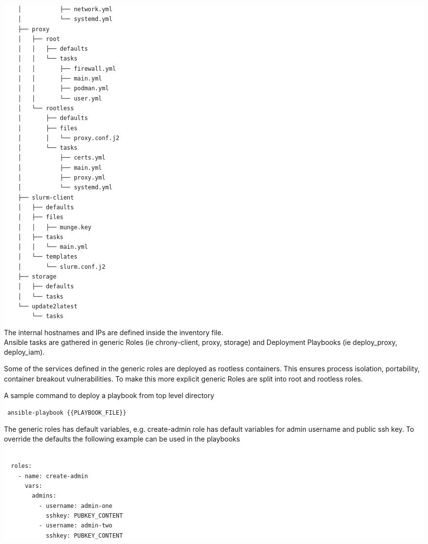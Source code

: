 ```bash
    │           ├── network.yml
    │           └── systemd.yml
    ├── proxy
    │   ├── root
    │   │   ├── defaults
    │   │   └── tasks
    │   │       ├── firewall.yml
    │   │       ├── main.yml
    │   │       ├── podman.yml
    │   │       └── user.yml
    │   └── rootless
    │       ├── defaults
    │       ├── files
    │       │   └── proxy.conf.j2
    │       └── tasks
    │           ├── certs.yml
    │           ├── main.yml
    │           ├── proxy.yml
    │           └── systemd.yml
    ├── slurm-client
    │   ├── defaults
    │   ├── files
    │   │   ├── munge.key
    │   ├── tasks
    │   │   └── main.yml
    │   └── templates
    │       └── slurm.conf.j2
    ├── storage
    │   ├── defaults
    │   └── tasks
    └── update2latest
        └── tasks
```

The internal hostnames and IPs are defined inside the inventory file.  
Ansible tasks are gathered in generic Roles (ie chrony-client, proxy, storage) and Deployment Playbooks (ie deploy_proxy, deploy_iam).  
  
Some of the services defined in the generic roles are deployed as rootless containers. This ensures process isolation, portability, container breakout vulnerabilities. To make this more explicit generic Roles are split into root and rootless roles. 
  
A sample command to deploy a playbook from top level directory

```
 ansible-playbook {{PLAYBOOK_FILE}}
```

The generic roles has default variables, e.g. create-admin role has default variables for admin username and public ssh key. To override the defaults the following example can be used in the playbooks

```

  roles:
    - name: create-admin   
      vars:
        admins:
          - username: admin-one
            sshkey: PUBKEY_CONTENT
          - username: admin-two
            sshkey: PUBKEY_CONTENT

```
